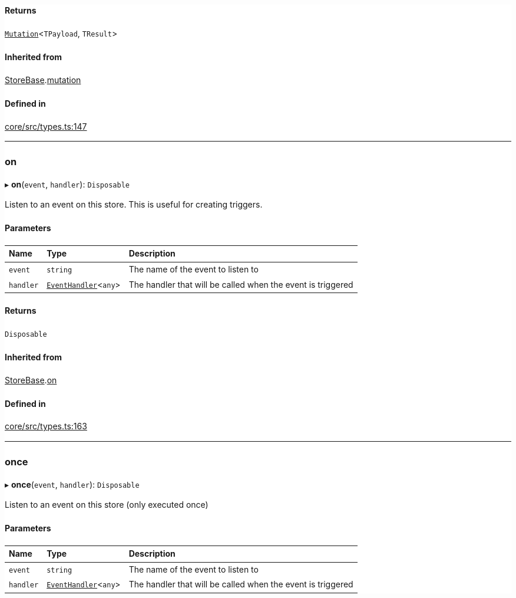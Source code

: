 #### Returns

[`Mutation`](../modules/harlem_core.md#mutation)<`TPayload`, `TResult`\>

#### Inherited from

[StoreBase](harlem_core.StoreBase.md).[mutation](harlem_core.StoreBase.md#mutation)

#### Defined in

[core/src/types.ts:147](https://github.com/andrewcourtice/harlem/blob/1dcd57c/core/src/types.ts#L147)

___

### on

▸ **on**(`event`, `handler`): `Disposable`

Listen to an event on this store. This is useful for creating triggers.

#### Parameters

| Name | Type | Description |
| :------ | :------ | :------ |
| `event` | `string` | The name of the event to listen to |
| `handler` | [`EventHandler`](../modules/harlem_core.md#eventhandler)<`any`\> | The handler that will be called when the event is triggered |

#### Returns

`Disposable`

#### Inherited from

[StoreBase](harlem_core.StoreBase.md).[on](harlem_core.StoreBase.md#on)

#### Defined in

[core/src/types.ts:163](https://github.com/andrewcourtice/harlem/blob/1dcd57c/core/src/types.ts#L163)

___

### once

▸ **once**(`event`, `handler`): `Disposable`

Listen to an event on this store (only executed once)

#### Parameters

| Name | Type | Description |
| :------ | :------ | :------ |
| `event` | `string` | The name of the event to listen to |
| `handler` | [`EventHandler`](../modules/harlem_core.md#eventhandler)<`any`\> | The handler that will be called when the event is triggered |
